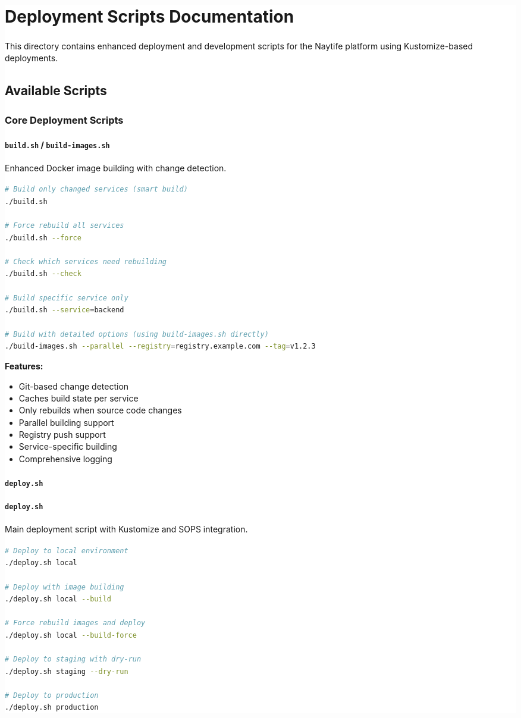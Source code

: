 # Deployment Scripts Documentation

This directory contains enhanced deployment and development scripts for the Naytife platform using Kustomize-based deployments.

## Available Scripts

### Core Deployment Scripts

#### `build.sh` / `build-images.sh`

Enhanced Docker image building with change detection.

```bash
# Build only changed services (smart build)
./build.sh

# Force rebuild all services
./build.sh --force

# Check which services need rebuilding
./build.sh --check

# Build specific service only
./build.sh --service=backend

# Build with detailed options (using build-images.sh directly)
./build-images.sh --parallel --registry=registry.example.com --tag=v1.2.3
```

**Features:**

- Git-based change detection
- Caches build state per service
- Only rebuilds when source code changes
- Parallel building support
- Registry push support
- Service-specific building
- Comprehensive logging

#### `deploy.sh`

#### `deploy.sh`

Main deployment script with Kustomize and SOPS integration.

```bash
# Deploy to local environment
./deploy.sh local

# Deploy with image building
./deploy.sh local --build

# Force rebuild images and deploy
./deploy.sh local --build-force

# Deploy to staging with dry-run
./deploy.sh staging --dry-run

# Deploy to production
./deploy.sh production
```
